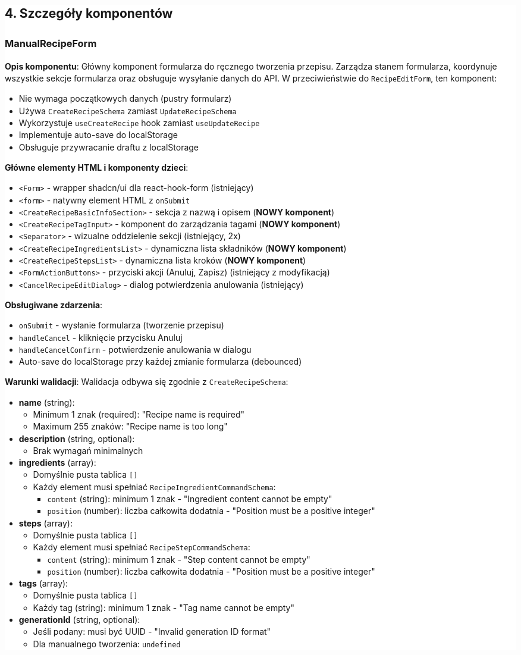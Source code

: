 ## 4. Szczegóły komponentów

### ManualRecipeForm

**Opis komponentu**: Główny komponent formularza do ręcznego tworzenia przepisu. Zarządza stanem formularza, koordynuje wszystkie sekcje formularza oraz obsługuje wysyłanie danych do API. W przeciwieństwie do `RecipeEditForm`, ten komponent:
- Nie wymaga początkowych danych (pustry formularz)
- Używa `CreateRecipeSchema` zamiast `UpdateRecipeSchema`
- Wykorzystuje `useCreateRecipe` hook zamiast `useUpdateRecipe`
- Implementuje auto-save do localStorage
- Obsługuje przywracanie draftu z localStorage

**Główne elementy HTML i komponenty dzieci**:
- `<Form>` - wrapper shadcn/ui dla react-hook-form (istniejący)
- `<form>` - natywny element HTML z `onSubmit`
- `<CreateRecipeBasicInfoSection>` - sekcja z nazwą i opisem (**NOWY komponent**)
- `<CreateRecipeTagInput>` - komponent do zarządzania tagami (**NOWY komponent**)
- `<Separator>` - wizualne oddzielenie sekcji (istniejący, 2x)
- `<CreateRecipeIngredientsList>` - dynamiczna lista składników (**NOWY komponent**)
- `<CreateRecipeStepsList>` - dynamiczna lista kroków (**NOWY komponent**)
- `<FormActionButtons>` - przyciski akcji (Anuluj, Zapisz) (istniejący z modyfikacją)
- `<CancelRecipeEditDialog>` - dialog potwierdzenia anulowania (istniejący)

**Obsługiwane zdarzenia**:
- `onSubmit` - wysłanie formularza (tworzenie przepisu)
- `handleCancel` - kliknięcie przycisku Anuluj
- `handleCancelConfirm` - potwierdzenie anulowania w dialogu
- Auto-save do localStorage przy każdej zmianie formularza (debounced)

**Warunki walidacji**:
Walidacja odbywa się zgodnie z `CreateRecipeSchema`:
- **name** (string):
  - Minimum 1 znak (required): "Recipe name is required"
  - Maximum 255 znaków: "Recipe name is too long"
- **description** (string, optional):
  - Brak wymagań minimalnych
- **ingredients** (array):
  - Domyślnie pusta tablica `[]`
  - Każdy element musi spełniać `RecipeIngredientCommandSchema`:
    - `content` (string): minimum 1 znak - "Ingredient content cannot be empty"
    - `position` (number): liczba całkowita dodatnia - "Position must be a positive integer"
- **steps** (array):
  - Domyślnie pusta tablica `[]`
  - Każdy element musi spełniać `RecipeStepCommandSchema`:
    - `content` (string): minimum 1 znak - "Step content cannot be empty"
    - `position` (number): liczba całkowita dodatnia - "Position must be a positive integer"
- **tags** (array):
  - Domyślnie pusta tablica `[]`
  - Każdy tag (string): minimum 1 znak - "Tag name cannot be empty"
- **generationId** (string, optional):
  - Jeśli podany: musi być UUID - "Invalid generation ID format"
  - Dla manualnego tworzenia: `undefined`
